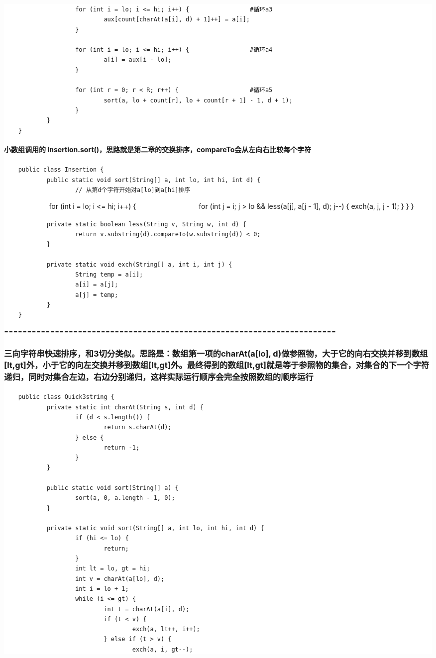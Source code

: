                         for (int i = lo; i <= hi; i++) {                 #循环a3
                                aux[count[charAt(a[i], d) + 1]++] = a[i];
                        }

                        for (int i = lo; i <= hi; i++) {                 #循环a4
                                a[i] = aux[i - lo];
                        }

                        for (int r = 0; r < R; r++) {                    #循环a5
                                sort(a, lo + count[r], lo + count[r + 1] - 1, d + 1);
                        }
                }
        }
        
<h4>小数组调用的 Insertion.sort()，思路就是第二章的交换排序，compareTo会从左向右比较每个字符</h4>

        public class Insertion {
                public static void sort(String[] a, int lo, int hi, int d) {
                        // 从第d个字符开始对a[lo]到a[hi]排序
                        for (int i = lo; i <= hi; i++) {
                                for (int j = i; j > lo && less(a[j], a[j - 1], d); j--) {
                                        exch(a, j, j - 1);
                                }
                        }
                }

                private static boolean less(String v, String w, int d) {
                        return v.substring(d).compareTo(w.substring(d)) < 0;
                }

                private static void exch(String[] a, int i, int j) {
                        String temp = a[i];
                        a[i] = a[j];
                        a[j] = temp;
                }
        }

========================================================================

<h3>三向字符串快速排序，和3切分类似。思路是：数组第一项的charAt(a[lo], d)做参照物，大于它的向右交换并移到数组[lt,gt]外，小于它的向左交换并移到数组[lt,gt]外。最终得到的数组[lt,gt]就是等于参照物的集合，对集合的下一个字符递归，同时对集合左边，右边分别递归，这样实际运行顺序会完全按照数组的顺序运行</h3>

        public class Quick3string {
                private static int charAt(String s, int d) {
                        if (d < s.length()) {
                                return s.charAt(d);
                        } else {
                                return -1;
                        }
                }

                public static void sort(String[] a) {
                        sort(a, 0, a.length - 1, 0);
                }

                private static void sort(String[] a, int lo, int hi, int d) {
                        if (hi <= lo) {
                                return;
                        }
                        int lt = lo, gt = hi;
                        int v = charAt(a[lo], d);
                        int i = lo + 1;
                        while (i <= gt) {
                                int t = charAt(a[i], d);
                                if (t < v) {
                                        exch(a, lt++, i++);
                                } else if (t > v) {
                                        exch(a, i, gt--);